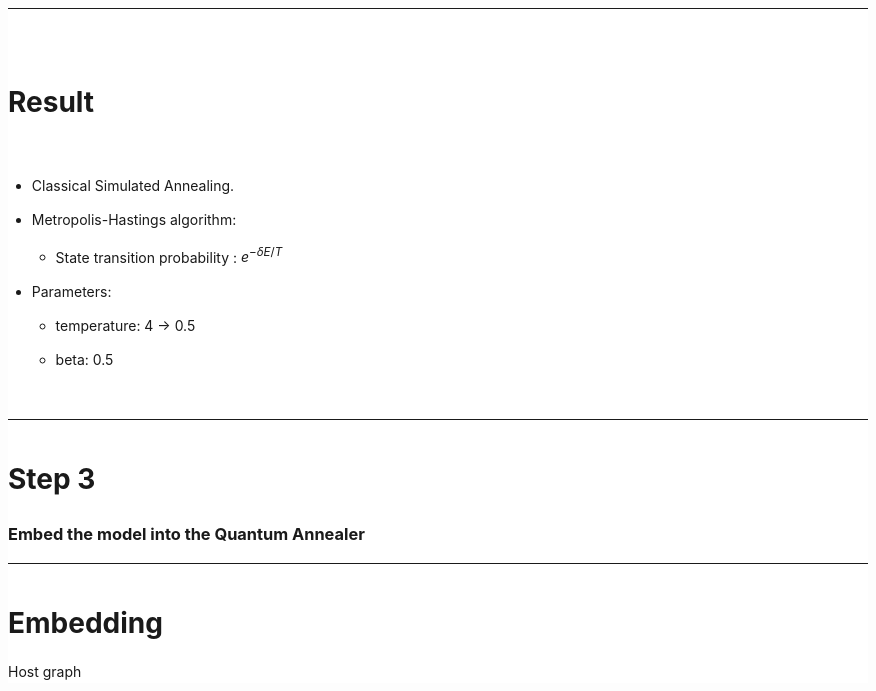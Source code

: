 

</div>
</div>

---
<div class="grid grid-cols-2 gap-1">
<div>
&nbsp; 
&nbsp; 

# Result
&nbsp; 
&nbsp; 

- Classical Simulated Annealing.

- Metropolis-Hastings algorithm: 

    - State transition probability : $e^{-\delta E/T}$

- Parameters:

    - temperature: 4 $\rightarrow$ 0.5

    - beta: 0.5

</div>
<div>

&nbsp; 
&nbsp; 

<video controls = "controls" height=70% src="run_dynamic_temp_4_0,5_beta_0,5.mp4">
</video>

</div>
</div>

---

# Step 3
### Embed the model into the Quantum Annealer

---

# Embedding

<div class="grid grid-cols-4 gap-2">

<div>

Host graph
